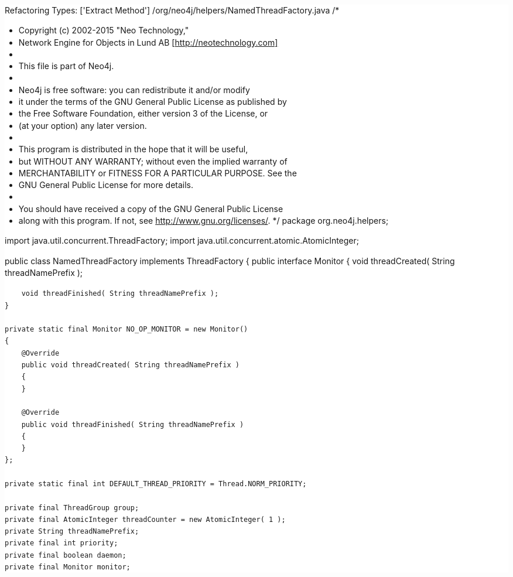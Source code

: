 Refactoring Types: ['Extract Method']
/org/neo4j/helpers/NamedThreadFactory.java
/*
 * Copyright (c) 2002-2015 "Neo Technology,"
 * Network Engine for Objects in Lund AB [http://neotechnology.com]
 *
 * This file is part of Neo4j.
 *
 * Neo4j is free software: you can redistribute it and/or modify
 * it under the terms of the GNU General Public License as published by
 * the Free Software Foundation, either version 3 of the License, or
 * (at your option) any later version.
 *
 * This program is distributed in the hope that it will be useful,
 * but WITHOUT ANY WARRANTY; without even the implied warranty of
 * MERCHANTABILITY or FITNESS FOR A PARTICULAR PURPOSE.  See the
 * GNU General Public License for more details.
 *
 * You should have received a copy of the GNU General Public License
 * along with this program.  If not, see <http://www.gnu.org/licenses/>.
 */
package org.neo4j.helpers;

import java.util.concurrent.ThreadFactory;
import java.util.concurrent.atomic.AtomicInteger;

public class NamedThreadFactory implements ThreadFactory
{
    public interface Monitor
    {
        void threadCreated( String threadNamePrefix );

        void threadFinished( String threadNamePrefix );
    }

    private static final Monitor NO_OP_MONITOR = new Monitor()
    {
        @Override
        public void threadCreated( String threadNamePrefix )
        {
        }

        @Override
        public void threadFinished( String threadNamePrefix )
        {
        }
    };

    private static final int DEFAULT_THREAD_PRIORITY = Thread.NORM_PRIORITY;

    private final ThreadGroup group;
    private final AtomicInteger threadCounter = new AtomicInteger( 1 );
    private String threadNamePrefix;
    private final int priority;
    private final boolean daemon;
    private final Monitor monitor;

